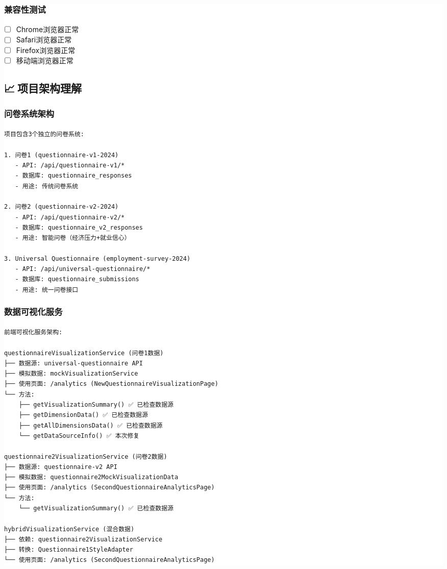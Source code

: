 ### 兼容性测试
- [ ] Chrome浏览器正常
- [ ] Safari浏览器正常
- [ ] Firefox浏览器正常
- [ ] 移动端浏览器正常

## 📈 项目架构理解

### 问卷系统架构
```
项目包含3个独立的问卷系统:

1. 问卷1 (questionnaire-v1-2024)
   - API: /api/questionnaire-v1/*
   - 数据库: questionnaire_responses
   - 用途: 传统问卷系统

2. 问卷2 (questionnaire-v2-2024)
   - API: /api/questionnaire-v2/*
   - 数据库: questionnaire_v2_responses
   - 用途: 智能问卷（经济压力+就业信心）

3. Universal Questionnaire (employment-survey-2024)
   - API: /api/universal-questionnaire/*
   - 数据库: questionnaire_submissions
   - 用途: 统一问卷接口
```

### 数据可视化服务
```
前端可视化服务架构:

questionnaireVisualizationService (问卷1数据)
├── 数据源: universal-questionnaire API
├── 模拟数据: mockVisualizationService
├── 使用页面: /analytics (NewQuestionnaireVisualizationPage)
└── 方法:
    ├── getVisualizationSummary() ✅ 已检查数据源
    ├── getDimensionData() ✅ 已检查数据源
    ├── getAllDimensionsData() ✅ 已检查数据源
    └── getDataSourceInfo() ✅ 本次修复

questionnaire2VisualizationService (问卷2数据)
├── 数据源: questionnaire-v2 API
├── 模拟数据: questionnaire2MockVisualizationData
├── 使用页面: /analytics (SecondQuestionnaireAnalyticsPage)
└── 方法:
    └── getVisualizationSummary() ✅ 已检查数据源

hybridVisualizationService (混合数据)
├── 依赖: questionnaire2VisualizationService
├── 转换: Questionnaire1StyleAdapter
└── 使用页面: /analytics (SecondQuestionnaireAnalyticsPage)
```
